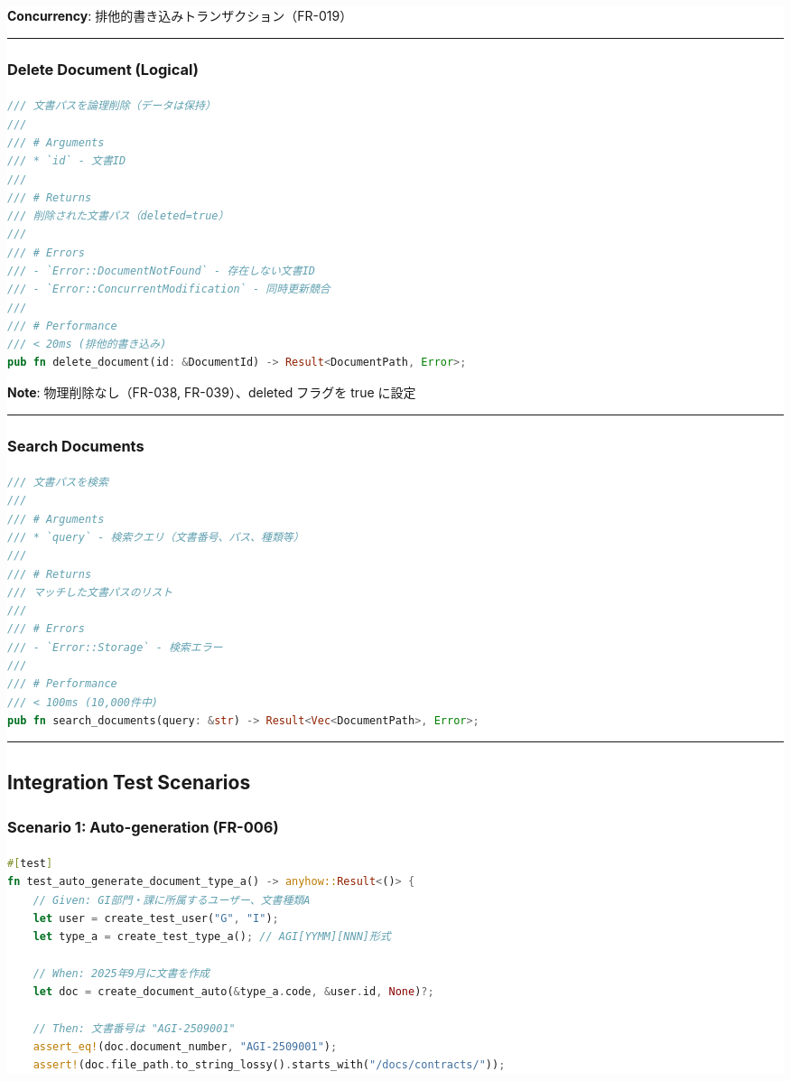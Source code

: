 **Concurrency**: 排他的書き込みトランザクション（FR-019）

---

### Delete Document (Logical)

```rust
/// 文書パスを論理削除（データは保持）
///
/// # Arguments
/// * `id` - 文書ID
///
/// # Returns
/// 削除された文書パス（deleted=true）
///
/// # Errors
/// - `Error::DocumentNotFound` - 存在しない文書ID
/// - `Error::ConcurrentModification` - 同時更新競合
///
/// # Performance
/// < 20ms (排他的書き込み)
pub fn delete_document(id: &DocumentId) -> Result<DocumentPath, Error>;
```

**Note**: 物理削除なし（FR-038, FR-039）、deleted フラグを true に設定

---

### Search Documents

```rust
/// 文書パスを検索
///
/// # Arguments
/// * `query` - 検索クエリ（文書番号、パス、種類等）
///
/// # Returns
/// マッチした文書パスのリスト
///
/// # Errors
/// - `Error::Storage` - 検索エラー
///
/// # Performance
/// < 100ms (10,000件中)
pub fn search_documents(query: &str) -> Result<Vec<DocumentPath>, Error>;
```

---

## Integration Test Scenarios

### Scenario 1: Auto-generation (FR-006)
```rust
#[test]
fn test_auto_generate_document_type_a() -> anyhow::Result<()> {
    // Given: GI部門・課に所属するユーザー、文書種類A
    let user = create_test_user("G", "I");
    let type_a = create_test_type_a(); // AGI[YYMM][NNN]形式
    
    // When: 2025年9月に文書を作成
    let doc = create_document_auto(&type_a.code, &user.id, None)?;
    
    // Then: 文書番号は "AGI-2509001"
    assert_eq!(doc.document_number, "AGI-2509001");
    assert!(doc.file_path.to_string_lossy().starts_with("/docs/contracts/"));
```